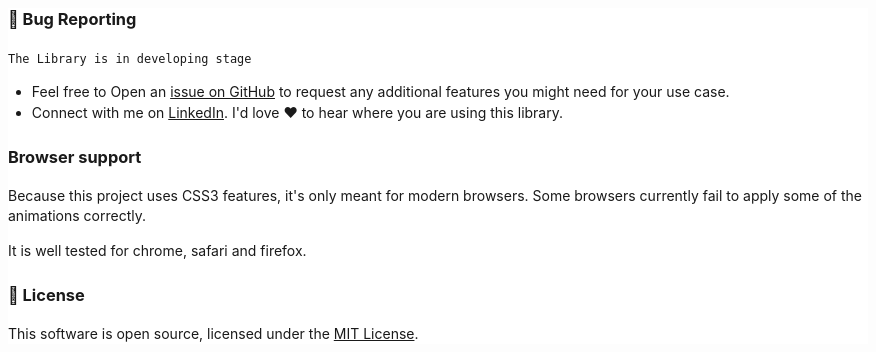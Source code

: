 
### 🐛 Bug Reporting
`The Library is in developing stage`
- Feel free to Open an [issue on GitHub](https://github.com/Abusayid693/react-hamburger-menus/issues) to request any additional features you might need for your use case.
- Connect with me on [LinkedIn](https://www.linkedin.com/in/rehan-choudhury-66842a164/). I'd love ❤️️ to hear where you are using this library.

### Browser support
Because this project uses CSS3 features, it's only meant for modern browsers. Some browsers currently fail to apply some of the animations correctly.

It is well tested for chrome, safari and firefox.


### 📜 License

This software is open source, licensed under the [MIT License](./LICENSE).